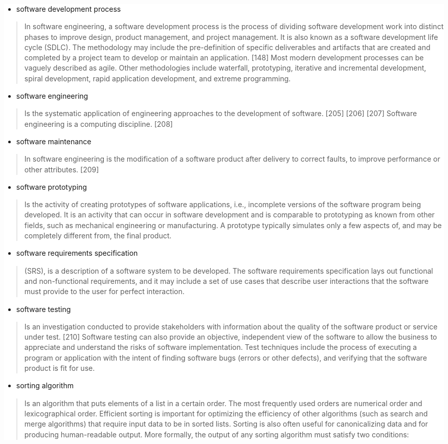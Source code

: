 - software development process

> In software engineering, a software development process is the process of
> dividing software development work into distinct phases to improve design,
> product management, and project management. It is also known as a software
> development life cycle (SDLC). The methodology may include the pre-definition
> of specific deliverables and artifacts that are created and completed by a
> project team to develop or maintain an application. [148] Most modern
> development processes can be vaguely described as agile. Other methodologies
> include waterfall, prototyping, iterative and incremental development, spiral
> development, rapid application development, and extreme programming.

- software engineering

> Is the systematic application of engineering approaches to the development of
> software. [205] [206] [207] Software engineering is a computing discipline.
> [208]

- software maintenance

> In software engineering is the modification of a software product after
> delivery to correct faults, to improve performance or other attributes. [209]

- software prototyping

> Is the activity of creating prototypes of software applications, i.e.,
> incomplete versions of the software program being developed. It is an activity
> that can occur in software development and is comparable to prototyping as
> known from other fields, such as mechanical engineering or manufacturing. A
> prototype typically simulates only a few aspects of, and may be completely
> different from, the final product.

- software requirements specification

> (SRS), is a description of a software system to be developed. The software
> requirements specification lays out functional and non-functional
> requirements, and it may include a set of use cases that describe user
> interactions that the software must provide to the user for perfect
> interaction.

- software testing

> Is an investigation conducted to provide stakeholders with information about
> the quality of the software product or service under test. [210] Software
> testing can also provide an objective, independent view of the software to
> allow the business to appreciate and understand the risks of software
> implementation. Test techniques include the process of executing a program or
> application with the intent of finding software bugs (errors or other
> defects), and verifying that the software product is fit for use.

- sorting algorithm

> Is an algorithm that puts elements of a list in a certain order. The most
> frequently used orders are numerical order and lexicographical order.
> Efficient sorting is important for optimizing the efficiency of other
> algorithms (such as search and merge algorithms) that require input data to be
> in sorted lists. Sorting is also often useful for canonicalizing data and for
> producing human-readable output. More formally, the output of any sorting
> algorithm must satisfy two conditions:
